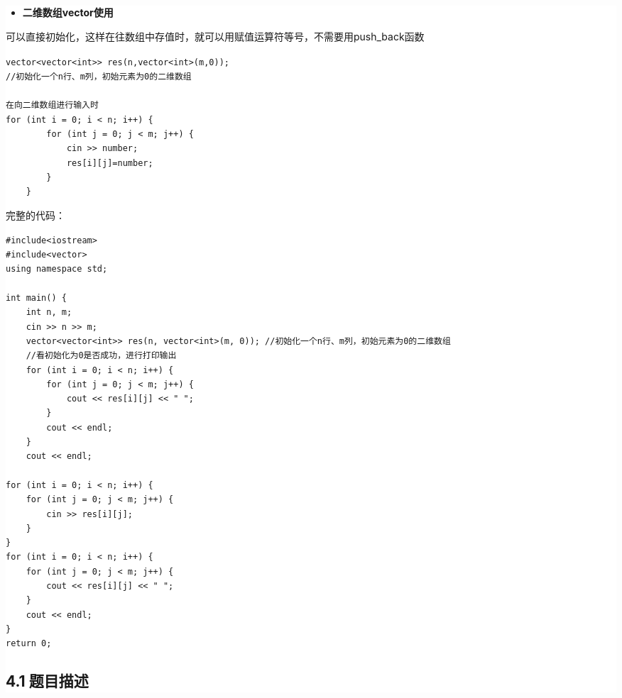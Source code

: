 - **二维数组vector使用**

可以直接初始化，这样在往数组中存值时，就可以用赋值运算符等号，不需要用push_back函数

```
vector<vector<int>> res(n,vector<int>(m,0));
//初始化一个n行、m列，初始元素为0的二维数组

在向二维数组进行输入时
for (int i = 0; i < n; i++) {
		for (int j = 0; j < m; j++) {
			cin >> number;
			res[i][j]=number;
		}
	}
```

完整的代码：

```
#include<iostream>
#include<vector>
using namespace std;

int main() {
	int n, m;
	cin >> n >> m;
	vector<vector<int>> res(n, vector<int>(m, 0)); //初始化一个n行、m列，初始元素为0的二维数组
	//看初始化为0是否成功，进行打印输出
	for (int i = 0; i < n; i++) {
		for (int j = 0; j < m; j++) {
			cout << res[i][j] << " ";
		}
		cout << endl;
	}
	cout << endl;

for (int i = 0; i < n; i++) {
	for (int j = 0; j < m; j++) {
		cin >> res[i][j];
	}
}
for (int i = 0; i < n; i++) {
	for (int j = 0; j < m; j++) {
		cout << res[i][j] << " ";
	}
	cout << endl;
}
return 0;
```

## 4.1 题目描述
